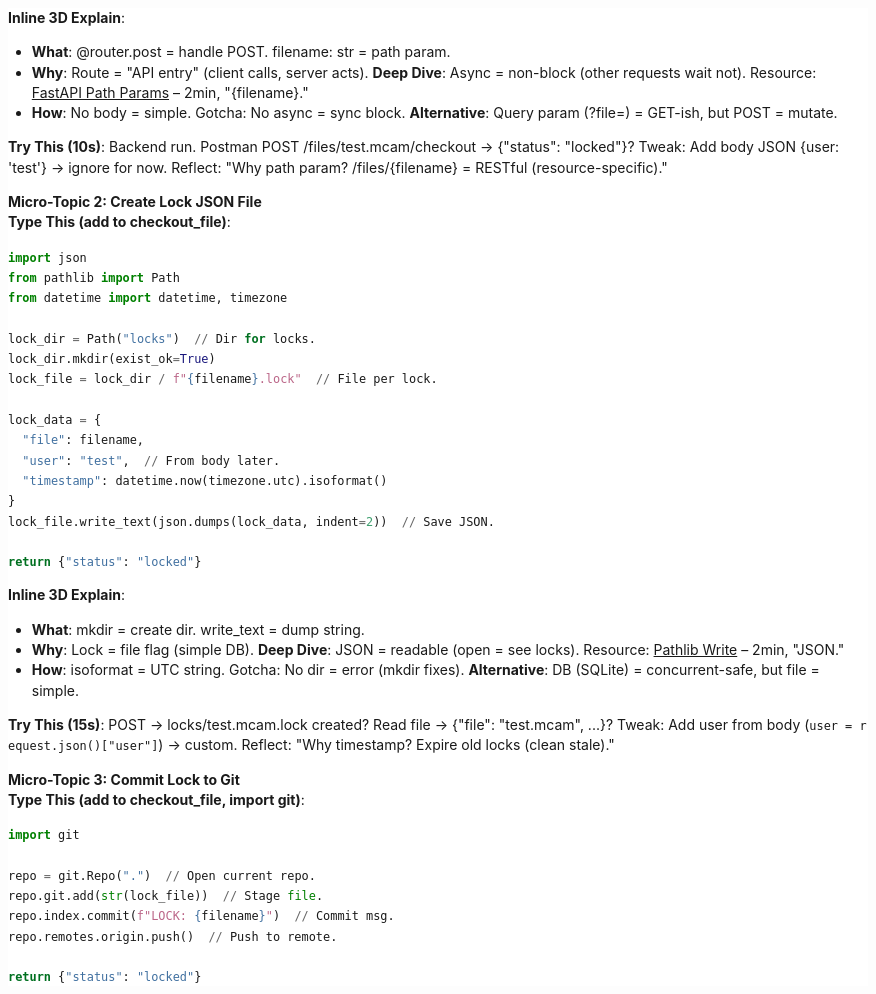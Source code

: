 **Inline 3D Explain**:

- **What**: @router.post = handle POST. filename: str = path param.
- **Why**: Route = "API entry" (client calls, server acts). **Deep Dive**: Async = non-block (other requests wait not). Resource: [FastAPI Path Params](https://fastapi.tiangolo.com/tutorial/path-params/) – 2min, "{filename}."
- **How**: No body = simple. Gotcha: No async = sync block. **Alternative**: Query param (?file=) = GET-ish, but POST = mutate.

**Try This (10s)**: Backend run. Postman POST /files/test.mcam/checkout → {"status": "locked"}? Tweak: Add body JSON {user: 'test'} → ignore for now. Reflect: "Why path param? /files/{filename} = RESTful (resource-specific)."

**Micro-Topic 2: Create Lock JSON File**  
**Type This (add to checkout_file)**:

```python
import json
from pathlib import Path
from datetime import datetime, timezone

lock_dir = Path("locks")  // Dir for locks.
lock_dir.mkdir(exist_ok=True)
lock_file = lock_dir / f"{filename}.lock"  // File per lock.

lock_data = {
  "file": filename,
  "user": "test",  // From body later.
  "timestamp": datetime.now(timezone.utc).isoformat()
}
lock_file.write_text(json.dumps(lock_data, indent=2))  // Save JSON.

return {"status": "locked"}
```

**Inline 3D Explain**:

- **What**: mkdir = create dir. write_text = dump string.
- **Why**: Lock = file flag (simple DB). **Deep Dive**: JSON = readable (open = see locks). Resource: [Pathlib Write](https://docs.python.org/3/library/pathlib.html#pathlib.Path.write_text) – 2min, "JSON."
- **How**: isoformat = UTC string. Gotcha: No dir = error (mkdir fixes). **Alternative**: DB (SQLite) = concurrent-safe, but file = simple.

**Try This (15s)**: POST → locks/test.mcam.lock created? Read file → {"file": "test.mcam", ...}? Tweak: Add user from body (`user = request.json()["user"]`) → custom. Reflect: "Why timestamp? Expire old locks (clean stale)."

**Micro-Topic 3: Commit Lock to Git**  
**Type This (add to checkout_file, import git)**:

```python
import git

repo = git.Repo(".")  // Open current repo.
repo.git.add(str(lock_file))  // Stage file.
repo.index.commit(f"LOCK: {filename}")  // Commit msg.
repo.remotes.origin.push()  // Push to remote.

return {"status": "locked"}
```
